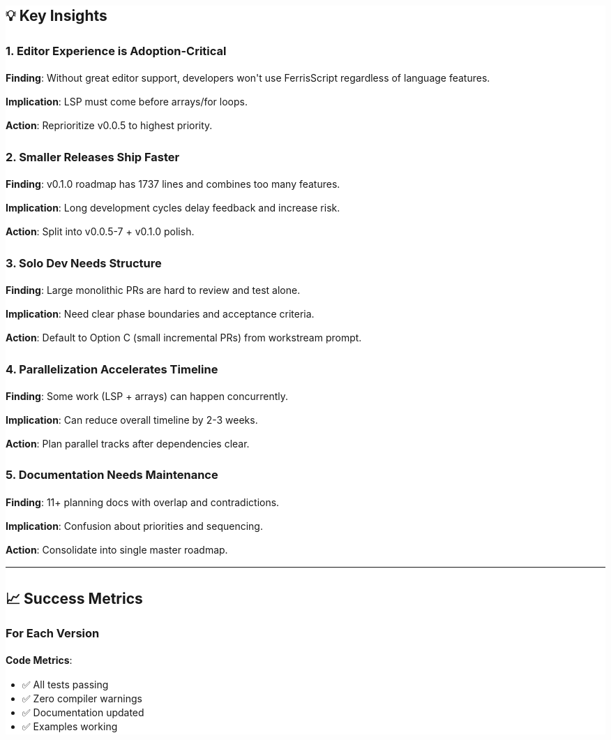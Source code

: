 
## 💡 Key Insights

### 1. Editor Experience is Adoption-Critical

**Finding**: Without great editor support, developers won't use FerrisScript regardless of language features.

**Implication**: LSP must come before arrays/for loops.

**Action**: Reprioritize v0.0.5 to highest priority.

### 2. Smaller Releases Ship Faster

**Finding**: v0.1.0 roadmap has 1737 lines and combines too many features.

**Implication**: Long development cycles delay feedback and increase risk.

**Action**: Split into v0.0.5-7 + v0.1.0 polish.

### 3. Solo Dev Needs Structure

**Finding**: Large monolithic PRs are hard to review and test alone.

**Implication**: Need clear phase boundaries and acceptance criteria.

**Action**: Default to Option C (small incremental PRs) from workstream prompt.

### 4. Parallelization Accelerates Timeline

**Finding**: Some work (LSP + arrays) can happen concurrently.

**Implication**: Can reduce overall timeline by 2-3 weeks.

**Action**: Plan parallel tracks after dependencies clear.

### 5. Documentation Needs Maintenance

**Finding**: 11+ planning docs with overlap and contradictions.

**Implication**: Confusion about priorities and sequencing.

**Action**: Consolidate into single master roadmap.

---

## 📈 Success Metrics

### For Each Version

**Code Metrics**:

- ✅ All tests passing
- ✅ Zero compiler warnings
- ✅ Documentation updated
- ✅ Examples working
